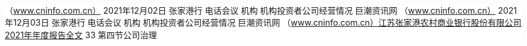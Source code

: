 （www.cninfo.com.cn）
2021年12月02日
张家港行
电话会议
机构
机构投资者公司经营情况
巨潮资讯网
（www.cninfo.com.cn）
2021年12月03日
张家港行
电话会议
机构
机构投资者公司经营情况
巨潮资讯网
（www.cninfo.com.cn）江苏张家港农村商业银行股份有限公司2021年年度报告全文
33
第四节公司治理